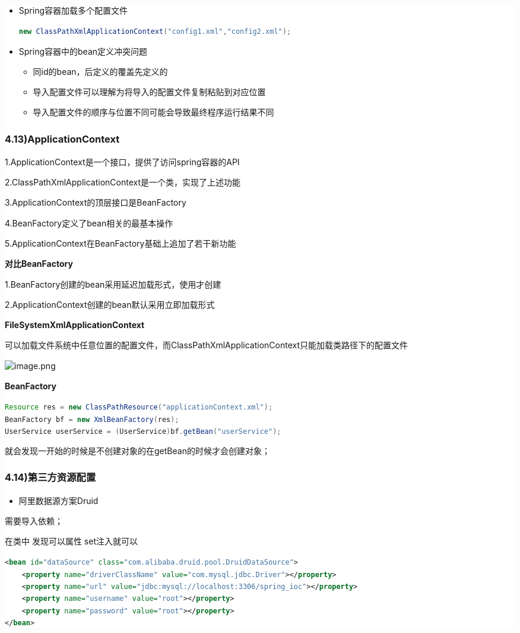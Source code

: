 - Spring容器加载多个配置文件

  ```java
  new ClassPathXmlApplicationContext("config1.xml","config2.xml");
  ```

- Spring容器中的bean定义冲突问题

  - 同id的bean，后定义的覆盖先定义的

  - 导入配置文件可以理解为将导入的配置文件复制粘贴到对应位置

  - 导入配置文件的顺序与位置不同可能会导致最终程序运行结果不同

### 4.13)ApplicationContext

1.ApplicationContext是一个接口，提供了访问spring容器的API

2.ClassPathXmlApplicationContext是一个类，实现了上述功能

3.ApplicationContext的顶层接口是BeanFactory

4.BeanFactory定义了bean相关的最基本操作

5.ApplicationContext在BeanFactory基础上追加了若干新功能

**对比BeanFactory**

1.BeanFactory创建的bean采用延迟加载形式，使用才创建

2.ApplicationContext创建的bean默认采用立即加载形式

**FileSystemXmlApplicationContext**

可以加载文件系统中任意位置的配置文件，而ClassPathXmlApplicationContext只能加载类路径下的配置文件

![image.png](https://cdn.jsdelivr.net/gh/Control-body/tuChuang/2022/04/image-60b7dd0db71742388773ea825f58e57e.png)

**BeanFactory**

```java
Resource res = new ClassPathResource("applicationContext.xml");
BeanFactory bf = new XmlBeanFactory(res);
UserService userService = (UserService)bf.getBean("userService");
```
就会发现一开始的时候是不创建对象的在getBean的时候才会创建对象；
### 4.14)第三方资源配置

- 阿里数据源方案Druid

需要导入依赖；

在类中 发现可以属性 set注入就可以
  ```xml
  <bean id="dataSource" class="com.alibaba.druid.pool.DruidDataSource">
      <property name="driverClassName" value="com.mysql.jdbc.Driver"></property>
      <property name="url" value="jdbc:mysql://localhost:3306/spring_ioc"></property>
      <property name="username" value="root"></property>
      <property name="password" value="root"></property>
  </bean>
  
  ```
